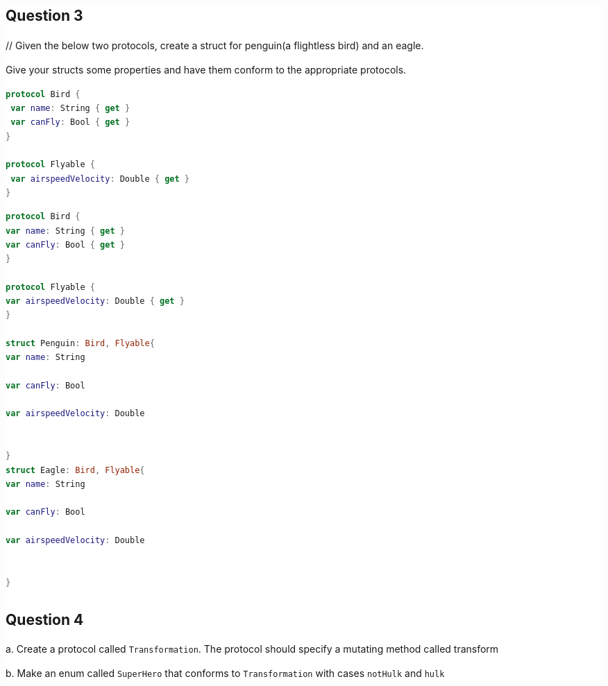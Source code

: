 
## Question 3
// Given the below two protocols, create a struct for penguin(a flightless bird) and an eagle.

Give your structs some properties and have them conform to the appropriate protocols.

```swift
protocol Bird {
 var name: String { get }
 var canFly: Bool { get }
}

protocol Flyable {
 var airspeedVelocity: Double { get }
}
```
```swift
protocol Bird {
var name: String { get }
var canFly: Bool { get }
}

protocol Flyable {
var airspeedVelocity: Double { get }
}

struct Penguin: Bird, Flyable{
var name: String

var canFly: Bool

var airspeedVelocity: Double


}
struct Eagle: Bird, Flyable{
var name: String

var canFly: Bool

var airspeedVelocity: Double


}
```
## Question 4

a. Create a protocol called `Transformation`.  The protocol should specify a mutating method called transform

b. Make an enum called `SuperHero` that conforms to `Transformation` with cases `notHulk` and `hulk`
